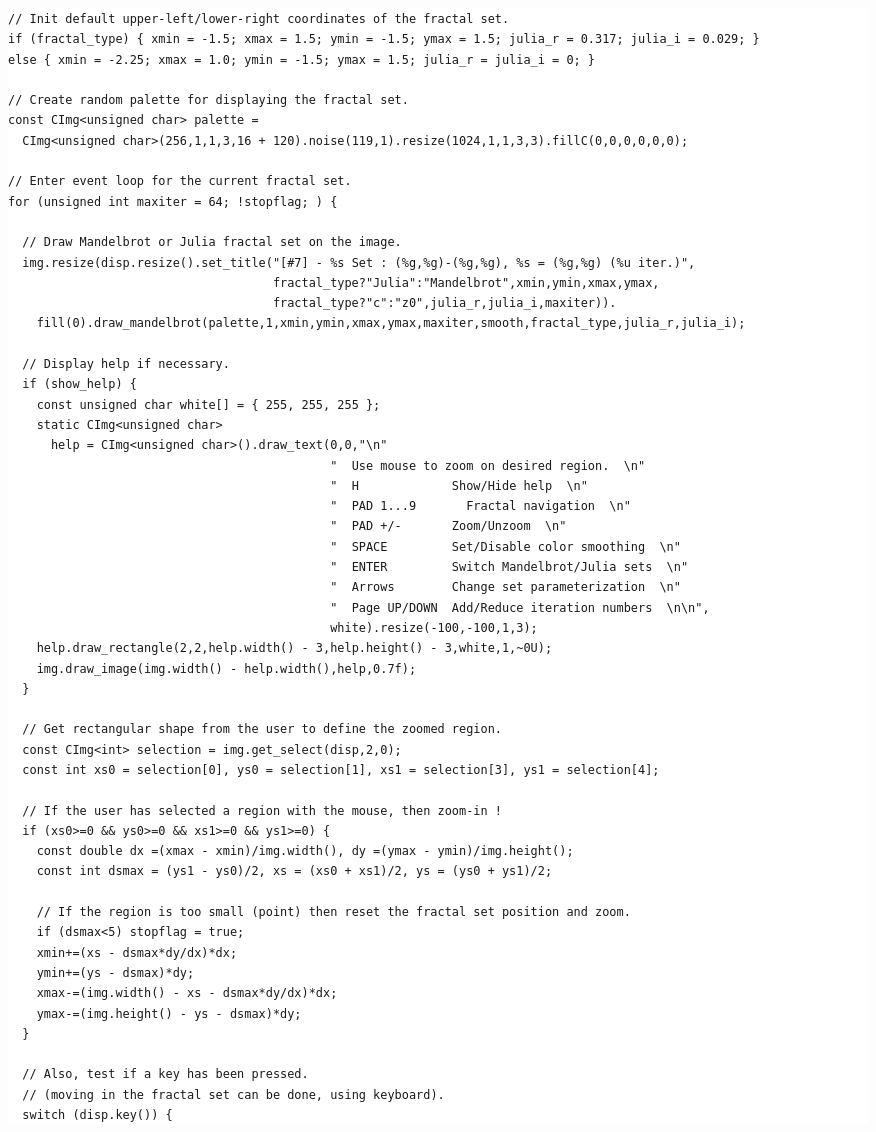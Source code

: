     // Init default upper-left/lower-right coordinates of the fractal set.
    if (fractal_type) { xmin = -1.5; xmax = 1.5; ymin = -1.5; ymax = 1.5; julia_r = 0.317; julia_i = 0.029; }
    else { xmin = -2.25; xmax = 1.0; ymin = -1.5; ymax = 1.5; julia_r = julia_i = 0; }

    // Create random palette for displaying the fractal set.
    const CImg<unsigned char> palette =
      CImg<unsigned char>(256,1,1,3,16 + 120).noise(119,1).resize(1024,1,1,3,3).fillC(0,0,0,0,0,0);

    // Enter event loop for the current fractal set.
    for (unsigned int maxiter = 64; !stopflag; ) {

      // Draw Mandelbrot or Julia fractal set on the image.
      img.resize(disp.resize().set_title("[#7] - %s Set : (%g,%g)-(%g,%g), %s = (%g,%g) (%u iter.)",
                                         fractal_type?"Julia":"Mandelbrot",xmin,ymin,xmax,ymax,
                                         fractal_type?"c":"z0",julia_r,julia_i,maxiter)).
        fill(0).draw_mandelbrot(palette,1,xmin,ymin,xmax,ymax,maxiter,smooth,fractal_type,julia_r,julia_i);

      // Display help if necessary.
      if (show_help) {
        const unsigned char white[] = { 255, 255, 255 };
        static CImg<unsigned char>
          help = CImg<unsigned char>().draw_text(0,0,"\n"
                                                 "  Use mouse to zoom on desired region.  \n"
                                                 "  H             Show/Hide help  \n"
                                                 "  PAD 1...9       Fractal navigation  \n"
                                                 "  PAD +/-       Zoom/Unzoom  \n"
                                                 "  SPACE         Set/Disable color smoothing  \n"
                                                 "  ENTER         Switch Mandelbrot/Julia sets  \n"
                                                 "  Arrows        Change set parameterization  \n"
                                                 "  Page UP/DOWN  Add/Reduce iteration numbers  \n\n",
                                                 white).resize(-100,-100,1,3);
        help.draw_rectangle(2,2,help.width() - 3,help.height() - 3,white,1,~0U);
        img.draw_image(img.width() - help.width(),help,0.7f);
      }

      // Get rectangular shape from the user to define the zoomed region.
      const CImg<int> selection = img.get_select(disp,2,0);
      const int xs0 = selection[0], ys0 = selection[1], xs1 = selection[3], ys1 = selection[4];

      // If the user has selected a region with the mouse, then zoom-in !
      if (xs0>=0 && ys0>=0 && xs1>=0 && ys1>=0) {
        const double dx =(xmax - xmin)/img.width(), dy =(ymax - ymin)/img.height();
        const int dsmax = (ys1 - ys0)/2, xs = (xs0 + xs1)/2, ys = (ys0 + ys1)/2;

        // If the region is too small (point) then reset the fractal set position and zoom.
        if (dsmax<5) stopflag = true;
        xmin+=(xs - dsmax*dy/dx)*dx;
        ymin+=(ys - dsmax)*dy;
        xmax-=(img.width() - xs - dsmax*dy/dx)*dx;
        ymax-=(img.height() - ys - dsmax)*dy;
      }

      // Also, test if a key has been pressed.
      // (moving in the fractal set can be done, using keyboard).
      switch (disp.key()) {
